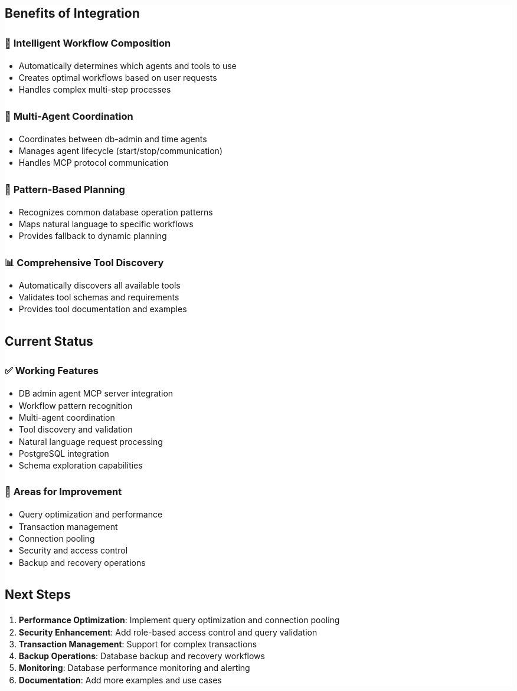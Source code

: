 ## Benefits of Integration

### 🎯 **Intelligent Workflow Composition**
- Automatically determines which agents and tools to use
- Creates optimal workflows based on user requests
- Handles complex multi-step processes

### 🔄 **Multi-Agent Coordination**
- Coordinates between db-admin and time agents
- Manages agent lifecycle (start/stop/communication)
- Handles MCP protocol communication

### 🧠 **Pattern-Based Planning**
- Recognizes common database operation patterns
- Maps natural language to specific workflows
- Provides fallback to dynamic planning

### 📊 **Comprehensive Tool Discovery**
- Automatically discovers all available tools
- Validates tool schemas and requirements
- Provides tool documentation and examples

## Current Status

### ✅ **Working Features**
- DB admin agent MCP server integration
- Workflow pattern recognition
- Multi-agent coordination
- Tool discovery and validation
- Natural language request processing
- PostgreSQL integration
- Schema exploration capabilities

### 🔧 **Areas for Improvement**
- Query optimization and performance
- Transaction management
- Connection pooling
- Security and access control
- Backup and recovery operations

## Next Steps

1. **Performance Optimization**: Implement query optimization and connection pooling
2. **Security Enhancement**: Add role-based access control and query validation
3. **Transaction Management**: Support for complex transactions
4. **Backup Operations**: Database backup and recovery workflows
5. **Monitoring**: Database performance monitoring and alerting
6. **Documentation**: Add more examples and use cases
